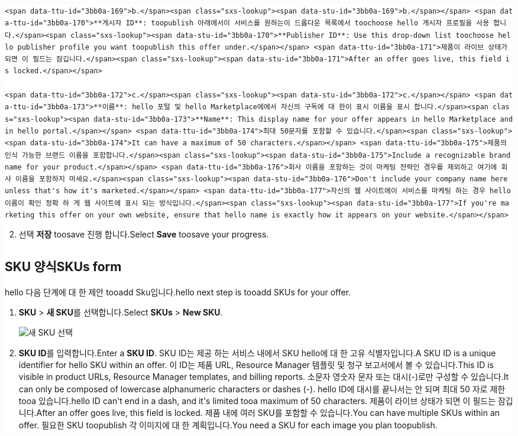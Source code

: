     <span data-ttu-id="3bb0a-169">b.</span><span class="sxs-lookup"><span data-stu-id="3bb0a-169">b.</span></span> <span data-ttu-id="3bb0a-170">**게시자 ID**: toopublish 아래에서이 서비스를 원하는이 드롭다운 목록에서 toochoose hello 게시자 프로필을 사용 합니다.</span><span class="sxs-lookup"><span data-stu-id="3bb0a-170">**Publisher ID**: Use this drop-down list toochoose hello publisher profile you want toopublish this offer under.</span></span> <span data-ttu-id="3bb0a-171">제품이 라이브 상태가 되면 이 필드는 잠깁니다.</span><span class="sxs-lookup"><span data-stu-id="3bb0a-171">After an offer goes live, this field is locked.</span></span>

    <span data-ttu-id="3bb0a-172">c.</span><span class="sxs-lookup"><span data-stu-id="3bb0a-172">c.</span></span> <span data-ttu-id="3bb0a-173">**이름**: hello 포털 및 hello Marketplace에에서 자신의 구독에 대 한이 표시 이름을 표시 합니다.</span><span class="sxs-lookup"><span data-stu-id="3bb0a-173">**Name**: This display name for your offer appears in hello Marketplace and in hello portal.</span></span> <span data-ttu-id="3bb0a-174">최대 50문자를 포함할 수 있습니다.</span><span class="sxs-lookup"><span data-stu-id="3bb0a-174">It can have a maximum of 50 characters.</span></span> <span data-ttu-id="3bb0a-175">제품의 인식 가능한 브랜드 이름을 포함합니다.</span><span class="sxs-lookup"><span data-stu-id="3bb0a-175">Include a recognizable brand name for your product.</span></span> <span data-ttu-id="3bb0a-176">회사 이름을 포함하는 것이 마케팅 전략인 경우를 제외하고 여기에 회사 이름을 포함하지 마세요.</span><span class="sxs-lookup"><span data-stu-id="3bb0a-176">Don't include your company name here unless that's how it's marketed.</span></span> <span data-ttu-id="3bb0a-177">자신의 웹 사이트에이 서비스를 마케팅 하는 경우 hello 이름이 확인 정확 하 게 웹 사이트에 표시 되는 방식입니다.</span><span class="sxs-lookup"><span data-stu-id="3bb0a-177">If you're marketing this offer on your own website, ensure that hello name is exactly how it appears on your website.</span></span>

2. <span data-ttu-id="3bb0a-178">선택 **저장** toosave 진행 합니다.</span><span class="sxs-lookup"><span data-stu-id="3bb0a-178">Select **Save** toosave your progress.</span></span> 

## <a name="skus-form"></a><span data-ttu-id="3bb0a-179">SKU 양식</span><span class="sxs-lookup"><span data-stu-id="3bb0a-179">SKUs form</span></span>
<span data-ttu-id="3bb0a-180">hello 다음 단계에 대 한 제안 tooadd Sku입니다.</span><span class="sxs-lookup"><span data-stu-id="3bb0a-180">hello next step is tooadd SKUs for your offer.</span></span>

1. <span data-ttu-id="3bb0a-181">**SKU** > **새 SKU**를 선택합니다.</span><span class="sxs-lookup"><span data-stu-id="3bb0a-181">Select **SKUs** > **New SKU**.</span></span> 

    ![새 SKU 선택](./media/managed-application-author-marketplace/newOffer_skus.png)

2. <span data-ttu-id="3bb0a-183">**SKU ID**를 입력합니다.</span><span class="sxs-lookup"><span data-stu-id="3bb0a-183">Enter a **SKU ID**.</span></span> <span data-ttu-id="3bb0a-184">SKU ID는 제공 하는 서비스 내에서 SKU hello에 대 한 고유 식별자입니다.</span><span class="sxs-lookup"><span data-stu-id="3bb0a-184">A SKU ID is a unique identifier for hello SKU within an offer.</span></span> <span data-ttu-id="3bb0a-185">이 ID는 제품 URL, Resource Manager 템플릿 및 청구 보고서에서 볼 수 있습니다.</span><span class="sxs-lookup"><span data-stu-id="3bb0a-185">This ID is visible in product URLs, Resource Manager templates, and billing reports.</span></span> <span data-ttu-id="3bb0a-186">소문자 영숫자 문자 또는 대시(-)로만 구성할 수 있습니다.</span><span class="sxs-lookup"><span data-stu-id="3bb0a-186">It can only be composed of lowercase alphanumeric characters or dashes (-).</span></span> <span data-ttu-id="3bb0a-187">hello ID에 대시를 끝나서는 안 되며 최대 50 자로 제한 tooa 있습니다.</span><span class="sxs-lookup"><span data-stu-id="3bb0a-187">hello ID can't end in a dash, and it's limited tooa maximum of 50 characters.</span></span> <span data-ttu-id="3bb0a-188">제품이 라이브 상태가 되면 이 필드는 잠깁니다.</span><span class="sxs-lookup"><span data-stu-id="3bb0a-188">After an offer goes live, this field is locked.</span></span> <span data-ttu-id="3bb0a-189">제품 내에 여러 SKU를 포함할 수 있습니다.</span><span class="sxs-lookup"><span data-stu-id="3bb0a-189">You can have multiple SKUs within an offer.</span></span> <span data-ttu-id="3bb0a-190">필요한 SKU toopublish 각 이미지에 대 한 계획입니다.</span><span class="sxs-lookup"><span data-stu-id="3bb0a-190">You need a SKU for each image you plan toopublish.</span></span>
